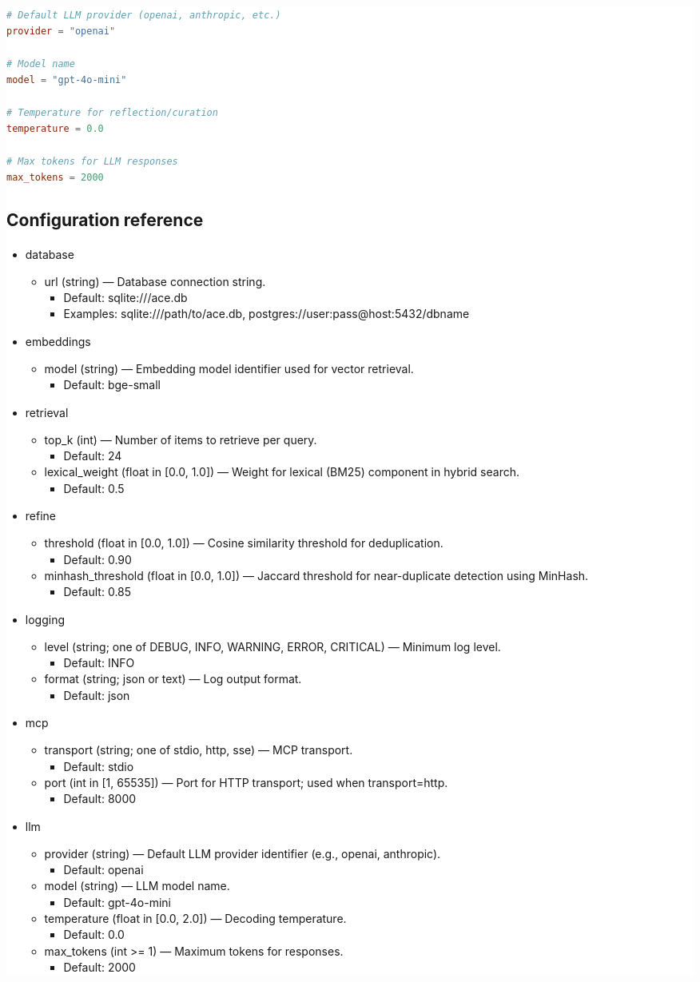 ```toml
# Default LLM provider (openai, anthropic, etc.)
provider = "openai"

# Model name
model = "gpt-4o-mini"

# Temperature for reflection/curation
temperature = 0.0

# Max tokens for LLM responses
max_tokens = 2000
```

## Configuration reference

- database
  - url (string) — Database connection string.
    - Default: sqlite:///ace.db
    - Examples: sqlite:///path/to/ace.db, postgres://user:pass@host:5432/dbname

- embeddings
  - model (string) — Embedding model identifier used for vector retrieval.
    - Default: bge-small

- retrieval
  - top_k (int) — Number of items to retrieve per query.
    - Default: 24
  - lexical_weight (float in [0.0, 1.0]) — Weight for lexical (BM25) component in hybrid search.
    - Default: 0.5

- refine
  - threshold (float in [0.0, 1.0]) — Cosine similarity threshold for deduplication.
    - Default: 0.90
  - minhash_threshold (float in [0.0, 1.0]) — Jaccard threshold for near-duplicate detection using MinHash.
    - Default: 0.85

- logging
  - level (string; one of DEBUG, INFO, WARNING, ERROR, CRITICAL) — Minimum log level.
    - Default: INFO
  - format (string; json or text) — Log output format.
    - Default: json

- mcp
  - transport (string; one of stdio, http, sse) — MCP transport.
    - Default: stdio
  - port (int in [1, 65535]) — Port for HTTP transport; used when transport=http.
    - Default: 8000

- llm
  - provider (string) — Default LLM provider identifier (e.g., openai, anthropic).
    - Default: openai
  - model (string) — LLM model name.
    - Default: gpt-4o-mini
  - temperature (float in [0.0, 2.0]) — Decoding temperature.
    - Default: 0.0
  - max_tokens (int >= 1) — Maximum tokens for responses.
    - Default: 2000
